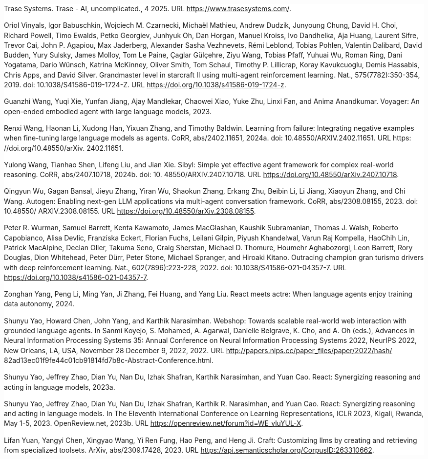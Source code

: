 Trase Systems. Trase - AI, uncomplicated., 4 2025. URL https://www.trasesystems.com/.

Oriol Vinyals, Igor Babuschkin, Wojciech M. Czarnecki, Michaël Mathieu, Andrew Dudzik, Junyoung Chung, David H. Choi, Richard Powell, Timo Ewalds, Petko Georgiev, Junhyuk Oh, Dan Horgan, Manuel Kroiss, Ivo Dandhelka, Aja Huang, Laurent Sifre, Trevor Cai, John P. Agapiou, Max Jaderberg, Alexander Sasha Vezhnevets, Rémi Leblond, Tobias Pohlen, Valentin Dalibard, David Budden, Yury Sulsky, James Molloy, Tom Le Paine, Çaglar Gülçehre, Ziyu Wang, Tobias Pfaff, Yuhuai Wu, Roman Ring, Dani Yogatama, Dario Wünsch, Katrina McKinney, Oliver Smith, Tom Schaul, Timothy P. Lillicrap, Koray Kavukcuoglu, Demis Hassabis, Chris Apps, and David Silver. Grandmaster level in starcraft II using multi-agent reinforcement learning. Nat., 575(7782):350-354, 2019. doi: 10.1038/S41586-019-1724-Z. URL https://doi.org/10.1038/s41586-019-1724-z.

Guanzhi Wang, Yuqi Xie, Yunfan Jiang, Ajay Mandlekar, Chaowei Xiao, Yuke Zhu, Linxi Fan, and Anima Anandkumar. Voyager: An open-ended embodied agent with large language models, 2023.

Renxi Wang, Haonan Li, Xudong Han, Yixuan Zhang, and Timothy Baldwin. Learning from failure: Integrating negative examples when fine-tuning large language models as agents. CoRR, abs/2402.11651, 2024a. doi: 10.48550/ARXIV.2402.11651. URL https: //doi.org/10.48550/arXiv. 2402.11651.

Yulong Wang, Tianhao Shen, Lifeng Liu, and Jian Xie. Sibyl: Simple yet effective agent framework for complex real-world reasoning. CoRR, abs/2407.10718, 2024b. doi: 10. 48550/ARXIV.2407.10718. URL https://doi.org/10.48550/arXiv.2407.10718.

Qingyun Wu, Gagan Bansal, Jieyu Zhang, Yiran Wu, Shaokun Zhang, Erkang Zhu, Beibin Li, Li Jiang, Xiaoyun Zhang, and Chi Wang. Autogen: Enabling next-gen LLM applications via multi-agent conversation framework. CoRR, abs/2308.08155, 2023. doi: 10.48550/ ARXIV.2308.08155. URL https://doi.org/10.48550/arXiv.2308.08155.

Peter R. Wurman, Samuel Barrett, Kenta Kawamoto, James MacGlashan, Kaushik Subramanian, Thomas J. Walsh, Roberto Capobianco, Alisa Devlic, Franziska Eckert, Florian Fuchs, Leilani Gilpin, Piyush Khandelwal, Varun Raj Kompella, HaoChih Lin, Patrick MacAlpine, Declan Oller, Takuma Seno, Craig Sherstan, Michael D. Thomure, Houmehr Aghabozorgi, Leon Barrett, Rory Douglas, Dion Whitehead, Peter Dürr, Peter Stone, Michael Spranger, and Hiroaki Kitano. Outracing champion gran turismo drivers with deep reinforcement learning. Nat., 602(7896):223-228, 2022. doi: 10.1038/S41586-021-04357-7. URL https://doi.org/10.1038/s41586-021-04357-7.

Zonghan Yang, Peng Li, Ming Yan, Ji Zhang, Fei Huang, and Yang Liu. React meets actre: When language agents enjoy training data autonomy, 2024.

Shunyu Yao, Howard Chen, John Yang, and Karthik Narasimhan. Webshop: Towards scalable real-world web interaction with grounded language agents. In Sanmi Koyejo, S. Mohamed, A. Agarwal, Danielle Belgrave, K. Cho, and A. Oh (eds.), Advances in Neural Information Processing Systems 35: Annual Conference on Neural Information Processing Systems 2022, NeurIPS 2022, New Orleans, LA, USA, November 28 December 9, 2022, 2022. URL http://papers.nips.cc/paper_files/paper/2022/hash/ 82ad13ec01f9fe44c01cb91814fd7b8c-Abstract-Conference.html.

Shunyu Yao, Jeffrey Zhao, Dian Yu, Nan Du, Izhak Shafran, Karthik Narasimhan, and Yuan Cao. React: Synergizing reasoning and acting in language models, 2023a.

Shunyu Yao, Jeffrey Zhao, Dian Yu, Nan Du, Izhak Shafran, Karthik R. Narasimhan, and Yuan Cao. React: Synergizing reasoning and acting in language models. In The Eleventh International Conference on Learning Representations, ICLR 2023, Kigali, Rwanda, May 1-5, 2023. OpenReview.net, 2023b. URL https://openreview.net/forum?id=WE_vluYUL-X.

Lifan Yuan, Yangyi Chen, Xingyao Wang, Yi Ren Fung, Hao Peng, and Heng Ji. Craft: Customizing llms by creating and retrieving from specialized toolsets. ArXiv, abs/2309.17428, 2023. URL https://api.semanticscholar.org/CorpusID:263310662.
